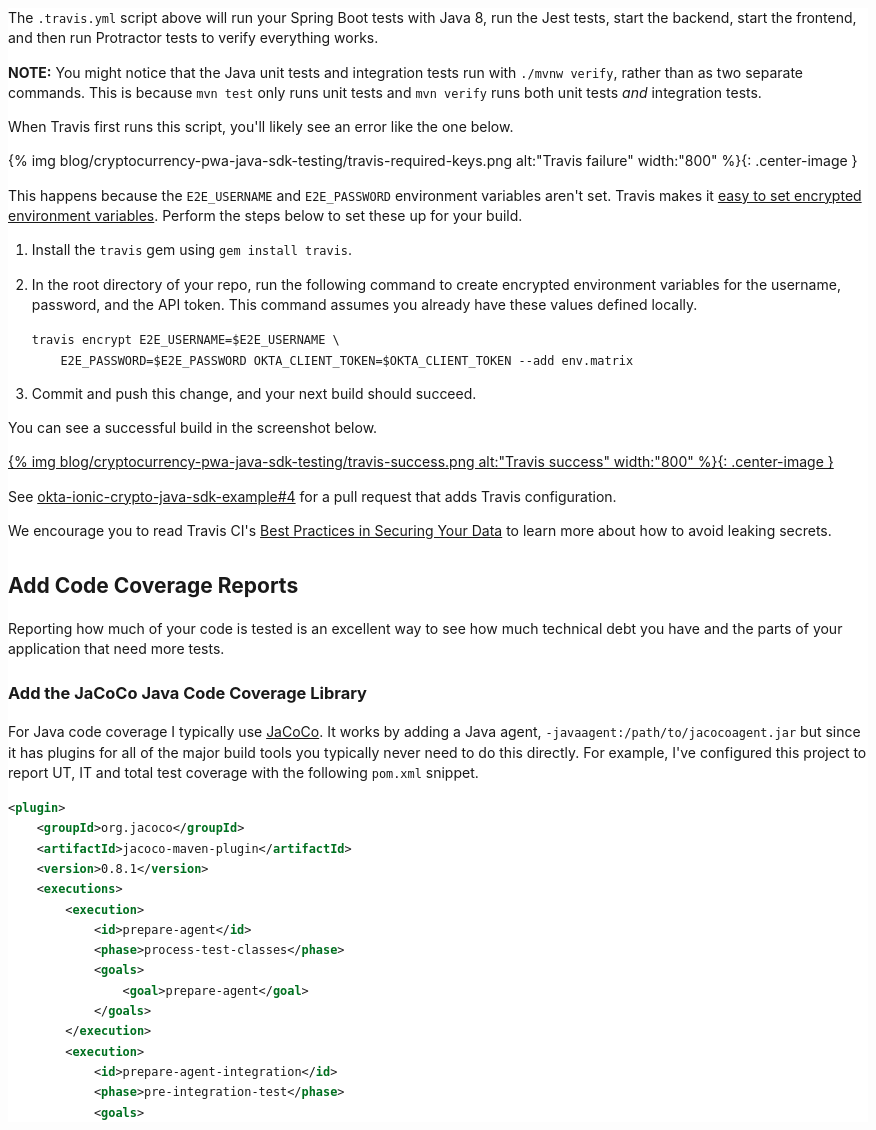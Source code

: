 The `.travis.yml` script above will run your Spring Boot tests with Java 8, run the Jest tests, start the backend, start the frontend, and then run Protractor tests to verify everything works.

**NOTE:** You might notice that the Java unit tests and integration tests run with `./mvnw verify`, rather than as two separate commands. This is because `mvn test` only runs unit tests and `mvn verify` runs both unit tests *and* integration tests.

When Travis first runs this script, you'll likely see an error like the one below.

{% img blog/cryptocurrency-pwa-java-sdk-testing/travis-required-keys.png alt:"Travis failure" width:"800" %}{: .center-image }

This happens because the `E2E_USERNAME` and `E2E_PASSWORD` environment variables aren't set. Travis makes it [easy to set encrypted environment variables](https://docs.travis-ci.com/user/environment-variables/#Defining-encrypted-variables-in-.travis.yml). Perform the steps below to set these up for your build.

1. Install the `travis` gem using `gem install travis`.
2. In the root directory of your repo, run the following command to create encrypted environment variables for the username, password, and the API token. This command assumes you already have these values defined locally.

   ```
   travis encrypt E2E_USERNAME=$E2E_USERNAME \
       E2E_PASSWORD=$E2E_PASSWORD OKTA_CLIENT_TOKEN=$OKTA_CLIENT_TOKEN --add env.matrix
   ```

3. Commit and push this change, and your next build should succeed.

You can see a successful build in the screenshot below.

[{% img blog/cryptocurrency-pwa-java-sdk-testing/travis-success.png alt:"Travis success" width:"800" %}{: .center-image }](https://travis-ci.org/oktadeveloper/okta-ionic-crypto-java-sdk-example/builds/371729753)

See [okta-ionic-crypto-java-sdk-example#4](https://github.com/oktadeveloper/okta-ionic-crypto-java-sdk-example/pull/4) for a pull request that adds Travis configuration.

We encourage you to read Travis CI's [Best Practices in Securing Your Data](https://docs.travis-ci.com/user/best-practices-security/) to learn more about how to avoid leaking secrets.

## Add Code Coverage Reports

Reporting how much of your code is tested is an excellent way to see how much technical debt you have and the parts of your application that need more tests.

### Add the JaCoCo Java Code Coverage Library

For Java code coverage I typically use [JaCoCo](https://github.com/jacoco/jacoco). It works by adding a Java agent, `-javaagent:/path/to/jacocoagent.jar` but since it has plugins for all of the major build tools you typically never need to do this directly. For example, I've configured this project to report UT, IT and total test coverage with the following `pom.xml` snippet.

```xml
<plugin>
    <groupId>org.jacoco</groupId>
    <artifactId>jacoco-maven-plugin</artifactId>
    <version>0.8.1</version>
    <executions>
        <execution>
            <id>prepare-agent</id>
            <phase>process-test-classes</phase>
            <goals>
                <goal>prepare-agent</goal>
            </goals>
        </execution>
        <execution>
            <id>prepare-agent-integration</id>
            <phase>pre-integration-test</phase>
            <goals>
```